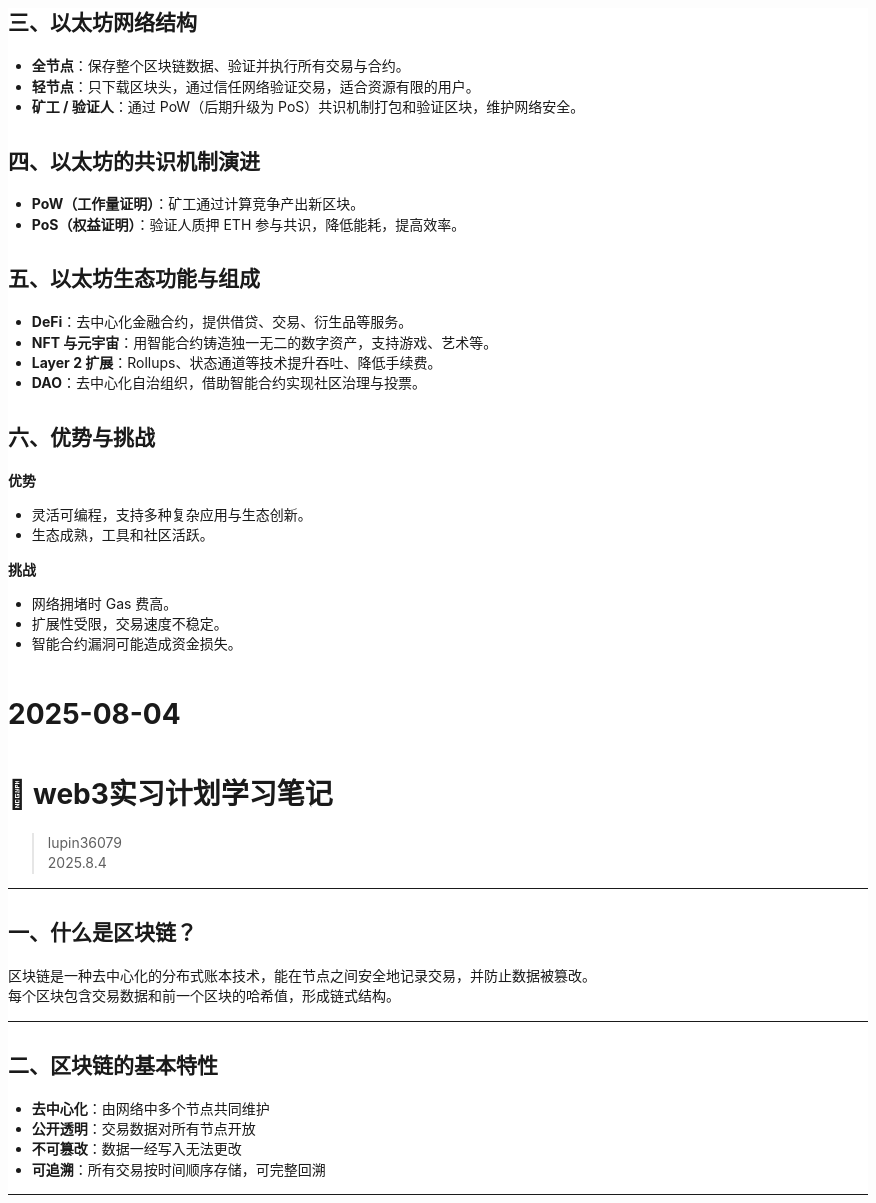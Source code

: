## 三、以太坊网络结构
- **全节点**：保存整个区块链数据、验证并执行所有交易与合约。
- **轻节点**：只下载区块头，通过信任网络验证交易，适合资源有限的用户。
- **矿工 / 验证人**：通过 PoW（后期升级为 PoS）共识机制打包和验证区块，维护网络安全。

## 四、以太坊的共识机制演进
- **PoW（工作量证明）**：矿工通过计算竞争产出新区块。
- **PoS（权益证明）**：验证人质押 ETH 参与共识，降低能耗，提高效率。

## 五、以太坊生态功能与组成
- **DeFi**：去中心化金融合约，提供借贷、交易、衍生品等服务。
- **NFT 与元宇宙**：用智能合约铸造独一无二的数字资产，支持游戏、艺术等。
- **Layer 2 扩展**：Rollups、状态通道等技术提升吞吐、降低手续费。
- **DAO**：去中心化自治组织，借助智能合约实现社区治理与投票。

## 六、优势与挑战
**优势**
- 灵活可编程，支持多种复杂应用与生态创新。
- 生态成熟，工具和社区活跃。

**挑战**
- 网络拥堵时 Gas 费高。
- 扩展性受限，交易速度不稳定。
- 智能合约漏洞可能造成资金损失。

# 2025-08-04

# 📘 web3实习计划学习笔记  
>lupin36079  
>2025.8.4


---

## 一、什么是区块链？

区块链是一种去中心化的分布式账本技术，能在节点之间安全地记录交易，并防止数据被篡改。  
每个区块包含交易数据和前一个区块的哈希值，形成链式结构。

---

## 二、区块链的基本特性

- **去中心化**：由网络中多个节点共同维护  
- **公开透明**：交易数据对所有节点开放  
- **不可篡改**：数据一经写入无法更改  
- **可追溯**：所有交易按时间顺序存储，可完整回溯

---